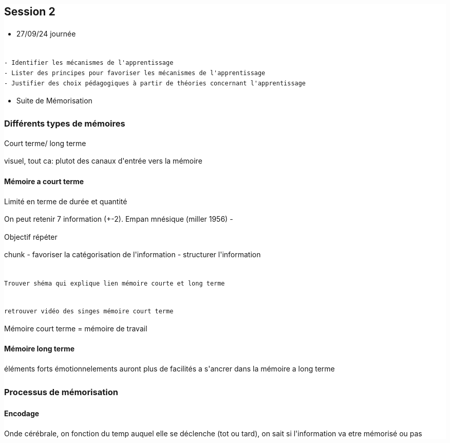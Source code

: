 
## Session 2

- 27/09/24 journée

```{admonition} Objectif(s) pédagogique(s)

- Identifier les mécanismes de l'apprentissage
- Lister des principes pour favoriser les mécanismes de l'apprentissage
- Justifier des choix pédagogiques à partir de théories concernant l'apprentissage

```

- Suite de Mémorisation

### Différents types de mémoires

Court terme/ long terme

visuel, tout ca: plutot des canaux d'entrée vers la mémoire

#### Mémoire a court terme

Limité en terme de durée et quantité

On peut retenir 7 information (+-2). Empan mnésique (miller 1956) - 

Objectif répéter

chunk - favoriser la catégorisation de l'information - structurer l'information


```{note}

Trouver shéma qui explique lien mémoire courte et long terme

```


```{note}

retrouver vidéo des singes mémoire court terme

```

Mémoire court terme = mémoire de travail

#### Mémoire long terme

éléments forts émotionnelements auront plus de facilités a s'ancrer dans la mémoire a long terme



### Processus de mémorisation

#### Encodage

Onde cérébrale, on fonction du temp auquel elle se déclenche (tot ou tard), on sait si l'information va etre mémorisé ou pas
